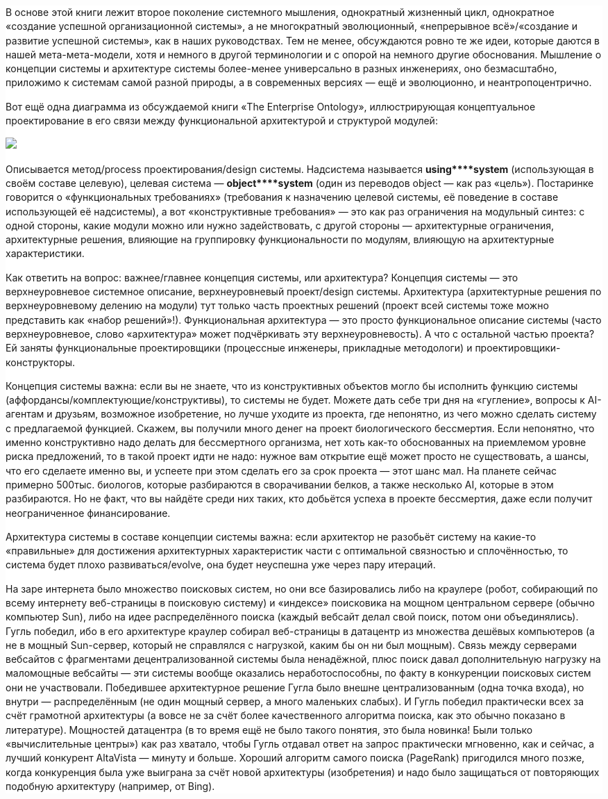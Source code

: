 В основе этой книги лежит второе поколение системного мышления, однократный жизненный цикл, однократное «создание успешной организационной системы», а не многократный эволюционный, «непрерывное всё»/«создание и развитие успешной системы», как в наших руководствах. Тем не менее, обсуждаются ровно те же идеи, которые даются в нашей мета-мета-модели, хотя и немного в другой терминологии и с опорой на немного другие обоснования. Мышление о концепции системы и архитектуре системы более-менее универсально в разных инженериях, оно безмасштабно, приложимо к системам самой разной природы, а в современных версиях — ещё и эволюционно, и неантропоцентрично.

Вот ещё одна диаграмма из обсуждаемой книги «The Enterprise Ontology», иллюстрирующая концептуальное проектирование в его связи между функциональной архитектурой и структурой модулей:

![](/ru/systems-engineering/56.png)

Описывается метод/process проектирования/design системы. Надсистема называется **using****system** (использующая в своём составе целевую), целевая система — **object****system** (один из переводов object — как раз «цель»). Постаринке говорится о «функциональных требованиях» (требования к назначению целевой системы, её поведение в составе использующей её надсистемы), а вот «конструктивные требования» — это как раз ограничения на модульный синтез: с одной стороны, какие модули можно или нужно задействовать, с другой стороны — архитектурные ограничения, архитектурные решения, влияющие на группировку функциональности по модулям, влияющую на архитектурные характеристики.

Как ответить на вопрос: важнее/главнее концепция системы, или архитектура? Концепция системы — это верхнеуровневое системное описание, верхнеуровневый проект/design системы. Архитектура (архитектурные решения по верхнеуровневому делению на модули) тут только часть проектных решений (проект всей системы тоже можно представить как «набор решений»!). Функциональная архитектура — это просто функциональное описание системы (часто верхнеуровневое, слово «архитектура» может подчёркивать эту верхнеуровневость). А что с остальной частью проекта? Ей заняты функциональные проектировщики (процессные инженеры, прикладные методологи) и проектировщики-конструкторы.

Концепция системы важна: если вы не знаете, что из конструктивных объектов могло бы исполнить функцию системы (аффордансы/комплектующие/конструктивы), то системы не будет. Можете дать себе три дня на «гугление», вопросы к AI-агентам и друзьям, возможное изобретение, но лучше уходите из проекта, где непонятно, из чего можно сделать систему с предлагаемой функцией. Скажем, вы получили много денег на проект биологического бессмертия. Если непонятно, что именно конструктивно надо делать для бессмертного организма, нет хоть как-то обоснованных на приемлемом уровне риска предложений, то в такой проект идти не надо: нужное вам открытие ещё может просто не существовать, а шансы, что его сделаете именно вы, и успеете при этом сделать его за срок проекта — этот шанс мал. На планете сейчас примерно 500тыс. биологов, которые разбираются в сворачивании белков, а также несколько AI, которые в этом разбираются. Но не факт, что вы найдёте среди них таких, кто добьётся успеха в проекте бессмертия, даже если получит неограниченное финансирование.

Архитектура системы в составе концепции системы важна: если архитектор не разобьёт систему на какие-то «правильные» для достижения архитектурных характеристик части с оптимальной связностью и сплочённостью, то система будет плохо развиваться/evolve, она будет неуспешна уже через пару итераций.

На заре интернета было множество поисковых систем, но они все базировались либо на краулере (робот, собирающий по всему интернету веб-страницы в поисковую систему) и «индексе» поисковика на мощном центральном сервере (обычно компьютер Sun), либо на идее распределённого поиска (каждый вебсайт делал свой поиск, потом они объединялись). Гугль победил, ибо в его архитектуре краулер собирал веб-страницы в датацентр из множества дешёвых компьютеров (а не в мощный Sun-сервер, который не справлялся с нагрузкой, каким бы он ни был мощным). Связь между серверами вебсайтов с фрагментами децентрализованной системы была ненадёжной, плюс поиск давал дополнительную нагрузку на маломощные вебсайты — эти системы вообще оказались неработоспособны, по факту в конкуренции поисковых систем они не участвовали. Победившее архитектурное решение Гугла было внешне централизованным (одна точка входа), но внутри — распределённым (не один мощный сервер, а много маленьких слабых). И Гугль победил практически всех за счёт грамотной архитектуры (а вовсе не за счёт более качественного алгоритма поиска, как это обычно показано в литературе). Мощностей датацентра (в то время ещё не было такого понятия, это была новинка! Были только «вычислительные центры») как раз хватало, чтобы Гугль отдавал ответ на запрос практически мгновенно, как и сейчас, а лучший конкурент AltaVista — минуту и больше. Хороший алгоритм самого поиска (PageRank) пригодился много позже, когда конкуренция была уже выиграна за счёт новой архитектуры (изобретения) и надо было защищаться от повторяющих подобную архитектуру (например, от Bing).
